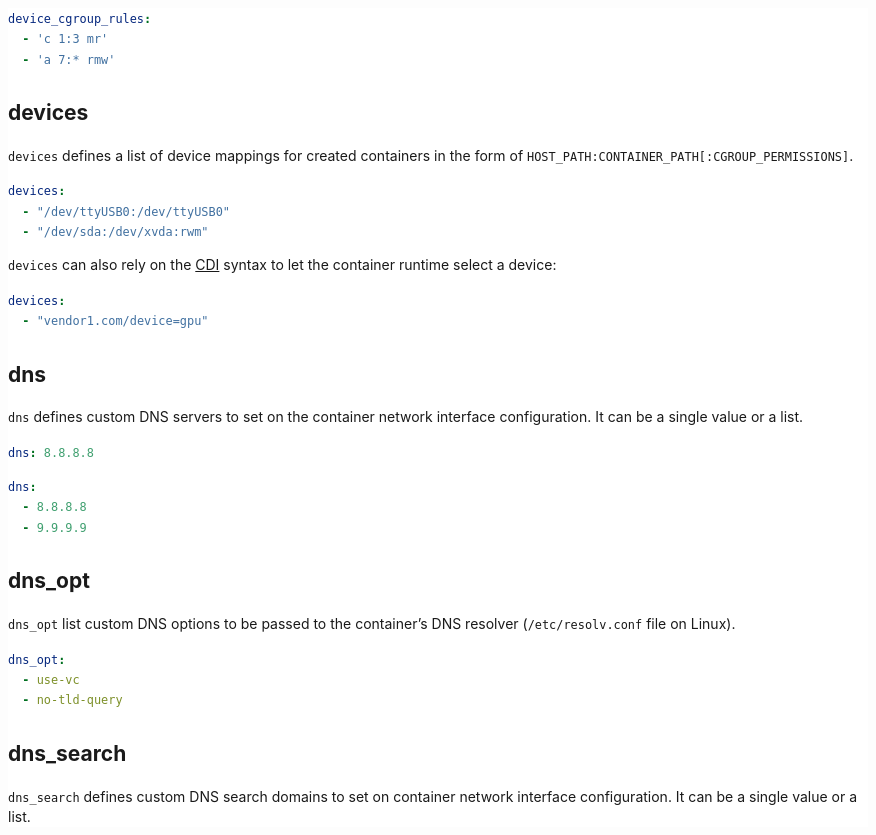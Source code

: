 ```yml
device_cgroup_rules:
  - 'c 1:3 mr'
  - 'a 7:* rmw'
```

## devices

`devices` defines a list of device mappings for created containers in the form of
`HOST_PATH:CONTAINER_PATH[:CGROUP_PERMISSIONS]`.

```yml
devices:
  - "/dev/ttyUSB0:/dev/ttyUSB0"
  - "/dev/sda:/dev/xvda:rwm"
```

`devices` can also rely on the [CDI](https://github.com/cncf-tags/container-device-interface) syntax to let the container runtime select a device:

```yml
devices:
  - "vendor1.com/device=gpu"
```

## dns

`dns` defines custom DNS servers to set on the container network interface configuration. It can be a single value or a list.

```yml
dns: 8.8.8.8
```

```yml
dns:
  - 8.8.8.8
  - 9.9.9.9
```

## dns_opt

`dns_opt` list custom DNS options to be passed to the container’s DNS resolver (`/etc/resolv.conf` file on Linux).

```yml
dns_opt:
  - use-vc
  - no-tld-query
```

## dns_search

`dns_search` defines custom DNS search domains to set on container network interface configuration. It can be a single value or a list.
